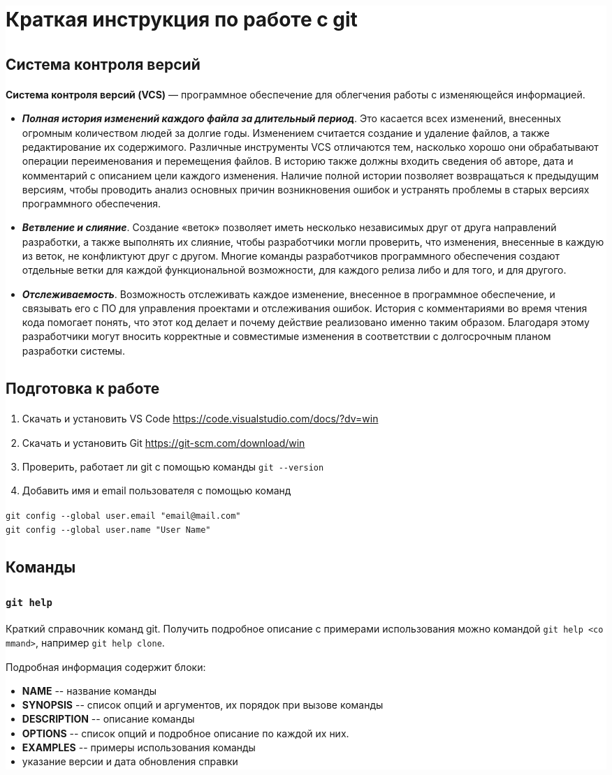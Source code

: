 # Краткая инструкция по работе с git

## Система контроля версий

**Cистема контроля версий (VCS)** — программное обеспечение для облегчения работы с изменяющейся информацией.

+ _**Полная история изменений каждого файла за длительный период**_. Это касается всех изменений, внесенных огромным количеством людей за долгие годы. Изменением считается создание и удаление файлов, а также редактирование их содержимого. Различные инструменты VCS отличаются тем, насколько хорошо они обрабатывают операции переименования и перемещения файлов. В историю также должны входить сведения об авторе, дата и комментарий с описанием цели каждого изменения. Наличие полной истории позволяет возвращаться к предыдущим версиям, чтобы проводить анализ основных причин возникновения ошибок и устранять проблемы в старых версиях программного обеспечения.

+ _**Ветвление и слияние**_. Создание «веток» позволяет иметь несколько независимых друг от друга направлений разработки, а также выполнять их слияние, чтобы разработчики могли проверить, что изменения, внесенные в каждую из веток, не конфликтуют друг с другом. Многие команды разработчиков программного обеспечения создают отдельные ветки для каждой функциональной возможности, для каждого релиза либо и для того, и для другого.

+ _**Отслеживаемость**_. Возможность отслеживать каждое изменение, внесенное в программное обеспечение, и связывать его с ПО для управления проектами и отслеживания ошибок. История с комментариями во время чтения кода помогает понять, что этот код делает и почему действие реализовано именно таким образом. Благодаря этому разработчики могут вносить корректные и совместимые изменения в соответствии с долгосрочным планом разработки системы.


## Подготовка к работе

1. Скачать и установить VS Code https://code.visualstudio.com/docs/?dv=win

1. Скачать и установить Git https://git-scm.com/download/win

1. Проверить, работает ли git с помощью команды `git --version`

1. Добавить имя и email пользователя с помощью команд
```
git config --global user.email "email@mail.com"
git config --global user.name "User Name"
```


## Команды

### `git help`
Краткий справочник команд git. Получить подробное описание с примерами использования можно командой `git help <command>`, например `git help clone`.

Подробная информация содержит блоки:
- **NAME** -- название команды
- **SYNOPSIS** -- список опций и аргументов, их порядок при вызове команды
- **DESCRIPTION** -- описание команды
- **OPTIONS** -- список опций и подробное описание по каждой их них.
- **EXAMPLES** -- примеры использования команды
- указание версии и дата обновления справки

